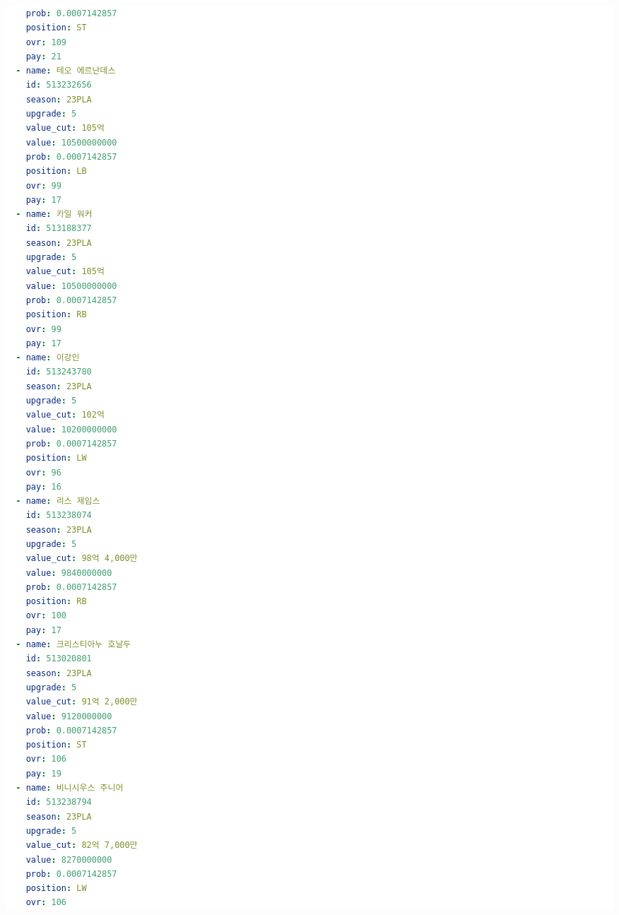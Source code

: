 ```yaml
    prob: 0.0007142857
    position: ST
    ovr: 109
    pay: 21
  - name: 테오 에르난데스
    id: 513232656
    season: 23PLA
    upgrade: 5
    value_cut: 105억
    value: 10500000000
    prob: 0.0007142857
    position: LB
    ovr: 99
    pay: 17
  - name: 카일 워커
    id: 513188377
    season: 23PLA
    upgrade: 5
    value_cut: 105억
    value: 10500000000
    prob: 0.0007142857
    position: RB
    ovr: 99
    pay: 17
  - name: 이강인
    id: 513243780
    season: 23PLA
    upgrade: 5
    value_cut: 102억
    value: 10200000000
    prob: 0.0007142857
    position: LW
    ovr: 96
    pay: 16
  - name: 리스 제임스
    id: 513238074
    season: 23PLA
    upgrade: 5
    value_cut: 98억 4,000만
    value: 9840000000
    prob: 0.0007142857
    position: RB
    ovr: 100
    pay: 17
  - name: 크리스티아누 호날두
    id: 513020801
    season: 23PLA
    upgrade: 5
    value_cut: 91억 2,000만
    value: 9120000000
    prob: 0.0007142857
    position: ST
    ovr: 106
    pay: 19
  - name: 비니시우스 주니어
    id: 513238794
    season: 23PLA
    upgrade: 5
    value_cut: 82억 7,000만
    value: 8270000000
    prob: 0.0007142857
    position: LW
    ovr: 106
```